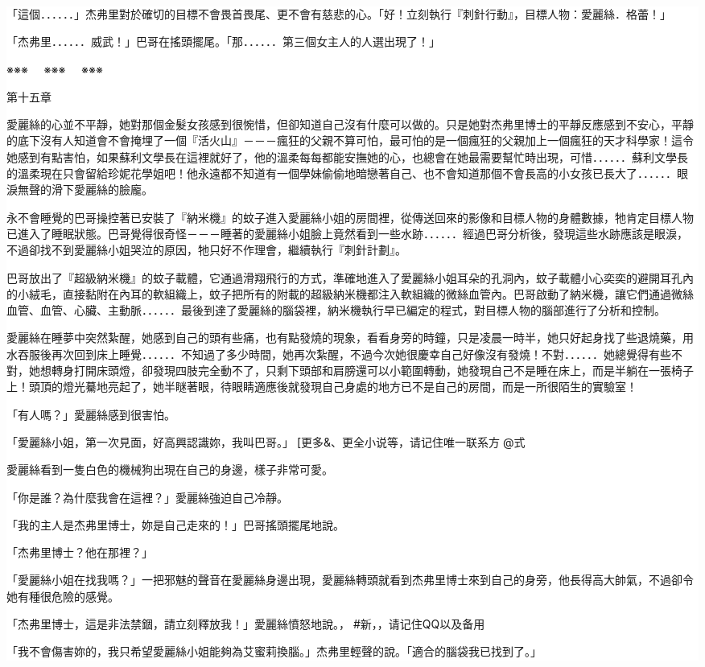 

「這個．．．．．．」杰弗里對於確切的目標不會畏首畏尾、更不會有慈悲的心。「好！立刻執行『刺針行動』，目標人物：愛麗絲．格蕾！」



「杰弗里．．．．．．威武！」巴哥在搖頭擺尾。「那．．．．．．第三個女主人的人選出現了！」



※※※     ※※※     ※※※



第十五章



愛麗絲的心並不平靜，她對那個金髮女孩感到很惋惜，但卻知道自己沒有什麼可以做的。只是她對杰弗里博士的平靜反應感到不安心，平靜的底下沒有人知道會不會掩埋了一個『活火山』－－－瘋狂的父親不算可怕，最可怕的是一個瘋狂的父親加上一個瘋狂的天才科學家！這令她感到有點害怕，如果蘇利文學長在這裡就好了，他的溫柔每每都能安撫她的心，也總會在她最需要幫忙時出現，可惜．．．．．．蘇利文學長的溫柔現在只會留給珍妮花學姐吧！他永遠都不知道有一個學妹偷偷地暗戀著自己、也不會知道那個不會長高的小女孩已長大了．．．．．．眼淚無聲的滑下愛麗絲的臉龐。



永不會睡覺的巴哥操控著已安裝了『納米機』的蚊子進入愛麗絲小姐的房間裡，從傳送回來的影像和目標人物的身體數據，牠肯定目標人物已進入了睡眠狀態。巴哥覺得很奇怪－－－睡著的愛麗絲小姐臉上竟然看到一些水跡．．．．．．經過巴哥分析後，發現這些水跡應該是眼淚，不過卻找不到愛麗絲小姐哭泣的原因，牠只好不作理會，繼續執行『刺針計劃』。



巴哥放出了『超級納米機』的蚊子載體，它通過滑翔飛行的方式，準確地進入了愛麗絲小姐耳朵的孔洞內，蚊子載體小心奕奕的避開耳孔內的小絨毛，直接黏附在內耳的軟組織上，蚊子把所有的附載的超級納米機都注入軟組織的微絲血管內。巴哥啟動了納米機，讓它們通過微絲血管、血管、心臟、主動脈．．．．．．最後到達了愛麗絲的腦袋裡，納米機執行早已編定的程式，對目標人物的腦部進行了分析和控制。



愛麗絲在睡夢中突然紮醒，她感到自己的頭有些痛，也有點發燒的現象，看看身旁的時鐘，只是凌晨一時半，她只好起身找了些退燒藥，用水吞服後再次回到床上睡覺．．．．．．不知過了多少時間，她再次紮醒，不過今次她很慶幸自己好像沒有發燒！不對．．．．．．她總覺得有些不對，她想轉身打開床頭燈，卻發現四肢完全動不了，只剩下頭部和肩膀還可以小範圍轉動，她發現自己不是睡在床上，而是半躺在一張椅子上！頭頂的燈光驀地亮起了，她半瞇著眼，待眼睛適應後就發現自己身處的地方已不是自己的房間，而是一所很陌生的實驗室！



「有人嗎？」愛麗絲感到很害怕。



「愛麗絲小姐，第一次見面，好高興認識妳，我叫巴哥。」 [更多&、更全小说等，请记住唯一联系方 @式



愛麗絲看到一隻白色的機械狗出現在自己的身邊，樣子非常可愛。



「你是誰？為什麼我會在這裡？」愛麗絲強迫自己冷靜。



「我的主人是杰弗里博士，妳是自己走來的！」巴哥搖頭擺尾地說。



「杰弗里博士？他在那裡？」



「愛麗絲小姐在找我嗎？」一把邪魅的聲音在愛麗絲身邊出現，愛麗絲轉頭就看到杰弗里博士來到自己的身旁，他長得高大帥氣，不過卻令她有種很危險的感覺。



「杰弗里博士，這是非法禁錮，請立刻釋放我！」愛麗絲憤怒地說。， #新，，请记住QQ以及备用



「我不會傷害妳的，我只希望愛麗絲小姐能夠為艾蜜莉換腦。」杰弗里輕聲的說。「適合的腦袋我已找到了。」
